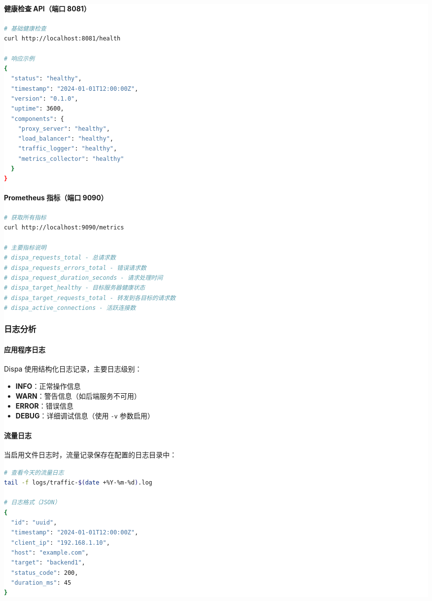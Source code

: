 #### 健康检查 API（端口 8081）

```bash
# 基础健康检查
curl http://localhost:8081/health

# 响应示例
{
  "status": "healthy",
  "timestamp": "2024-01-01T12:00:00Z",
  "version": "0.1.0",
  "uptime": 3600,
  "components": {
    "proxy_server": "healthy",
    "load_balancer": "healthy",
    "traffic_logger": "healthy",
    "metrics_collector": "healthy"
  }
}
```

#### Prometheus 指标（端口 9090）

```bash
# 获取所有指标
curl http://localhost:9090/metrics

# 主要指标说明
# dispa_requests_total - 总请求数
# dispa_requests_errors_total - 错误请求数
# dispa_request_duration_seconds - 请求处理时间
# dispa_target_healthy - 目标服务器健康状态
# dispa_target_requests_total - 转发到各目标的请求数
# dispa_active_connections - 活跃连接数
```

### 日志分析

#### 应用程序日志

Dispa 使用结构化日志记录，主要日志级别：

- **INFO**：正常操作信息
- **WARN**：警告信息（如后端服务不可用）
- **ERROR**：错误信息
- **DEBUG**：详细调试信息（使用 `-v` 参数启用）

#### 流量日志

当启用文件日志时，流量记录保存在配置的日志目录中：

```bash
# 查看今天的流量日志
tail -f logs/traffic-$(date +%Y-%m-%d).log

# 日志格式（JSON）
{
  "id": "uuid",
  "timestamp": "2024-01-01T12:00:00Z",
  "client_ip": "192.168.1.10",
  "host": "example.com",
  "target": "backend1",
  "status_code": 200,
  "duration_ms": 45
}
```
